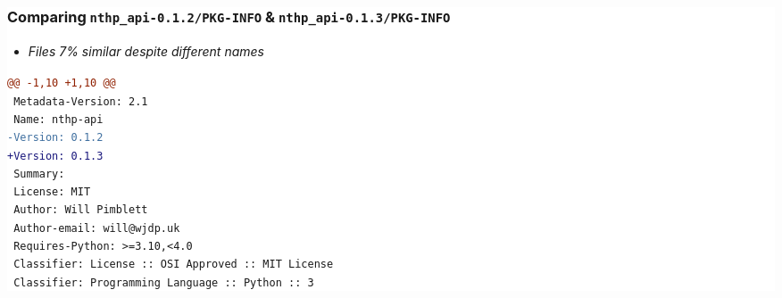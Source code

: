 ### Comparing `nthp_api-0.1.2/PKG-INFO` & `nthp_api-0.1.3/PKG-INFO`

 * *Files 7% similar despite different names*

```diff
@@ -1,10 +1,10 @@
 Metadata-Version: 2.1
 Name: nthp-api
-Version: 0.1.2
+Version: 0.1.3
 Summary: 
 License: MIT
 Author: Will Pimblett
 Author-email: will@wjdp.uk
 Requires-Python: >=3.10,<4.0
 Classifier: License :: OSI Approved :: MIT License
 Classifier: Programming Language :: Python :: 3
```

